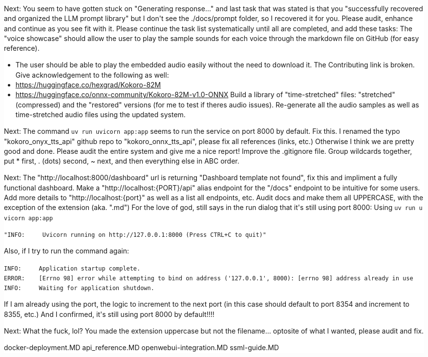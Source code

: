 Next:
You seem to have gotten stuck on "Generating response..." and last task that was stated is that you "successfully recovered and organized the LLM prompt library" but I don't see the ./docs/prompt folder, so I recovered it for you. Please audit, enhance and continue as you see fit with it.
Please continue the task list systematically until all are completed, and add these tasks:
The "voice showcase" should allow the user to play the sample sounds for each voice through the markdown file on GitHub (for easy reference).
- The user should be able to play the embedded audio easily without the need to download it.
The Contributing link is broken.
Give acknowledgement to the following as well:
- https://huggingface.co/hexgrad/Kokoro-82M
- https://huggingface.co/onnx-community/Kokoro-82M-v1.0-ONNX
Build a library of "time-stretched" files: "stretched" (compressed) and the "restored" versions (for me to test if theres audio issues).
Re-generate all the audio samples as well as time-stretched audio files using the updated system.

Next:
The command `uv run uvicorn app:app` seems to run the service on port 8000 by default. Fix this.
I renamed the typo "kokoro_onyx_tts_api" github repo to "kokoro_onnx_tts_api", please fix all references (links, etc.)
Otherwise I think we are pretty good and done. Please audit the entire system and give me a nice report!
Improve the .gitignore file. Group wildcards together, put * first, . (dots) second, ~ next, and then everything else in ABC order.

Next:
The "http://localhost:8000/dashboard" url is returning "Dashboard template not found", fix this and impliment a fully functional dashboard.
Make a "http://localhost:{PORT}/api" alias endpoint for the "/docs" endpoint to be intuitive for some users.
Add more details to "http://localhost:{port}" as well as a list all endpoints, etc.
Audit docs and make them all UPPERCASE, with the exception of the extension (aka. ".md")
For the love of god, still says in the run dialog that it's still using port 8000:
Using `uv run uvicorn app:app`
```shell
"INFO:     Uvicorn running on http://127.0.0.1:8000 (Press CTRL+C to quit)"
```
Also, if I try to run the command again:
```shell
INFO:     Application startup complete.
ERROR:    [Errno 98] error while attempting to bind on address ('127.0.0.1', 8000): [errno 98] address already in use
INFO:     Waiting for application shutdown.
```
If I am already using the port, the logic to increment to the next port (in this case should default to port 8354 and increment to 8355, etc.)
And I confirmed, it's still using port 8000 by default!!!!

Next:
What the fuck, lol?
You made the extension uppercase but not the filename... optosite of what I wanted, please audit and fix.

docker-deployment.MD
api_reference.MD
openwebui-integration.MD
ssml-guide.MD

